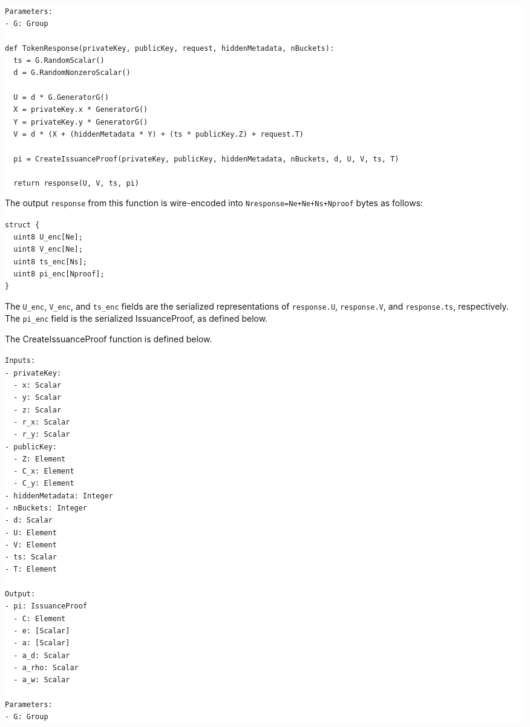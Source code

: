 ~~~ pseudocode
Parameters:
- G: Group

def TokenResponse(privateKey, publicKey, request, hiddenMetadata, nBuckets):
  ts = G.RandomScalar()
  d = G.RandomNonzeroScalar()

  U = d * G.GeneratorG()
  X = privateKey.x * GeneratorG()
  Y = privateKey.y * GeneratorG()
  V = d * (X + (hiddenMetadata * Y) + (ts * publicKey.Z) + request.T)

  pi = CreateIssuanceProof(privateKey, publicKey, hiddenMetadata, nBuckets, d, U, V, ts, T)

  return response(U, V, ts, pi)
~~~

The output `response` from this function is wire-encoded into `Nresponse=Ne+Ne+Ns+Nproof` bytes as follows:

~~~
struct {
  uint8 U_enc[Ne];
  uint8 V_enc[Ne];
  uint8 ts_enc[Ns];
  uint8 pi_enc[Nproof];
}
~~~

The `U_enc`, `V_enc`, and `ts_enc` fields are the serialized representations
of `response.U`, `response.V`, and `response.ts`, respectively.
The `pi_enc` field is the serialized IssuanceProof, as defined below.

The CreateIssuanceProof function is defined below.

~~~ pseudocode
Inputs:
- privateKey:
  - x: Scalar
  - y: Scalar
  - z: Scalar
  - r_x: Scalar
  - r_y: Scalar
- publicKey:
  - Z: Element
  - C_x: Element
  - C_y: Element
- hiddenMetadata: Integer
- nBuckets: Integer
- d: Scalar
- U: Element
- V: Element
- ts: Scalar
- T: Element

Output:
- pi: IssuanceProof
  - C: Element
  - e: [Scalar]
  - a: [Scalar]
  - a_d: Scalar
  - a_rho: Scalar
  - a_w: Scalar

Parameters:
- G: Group
~~~